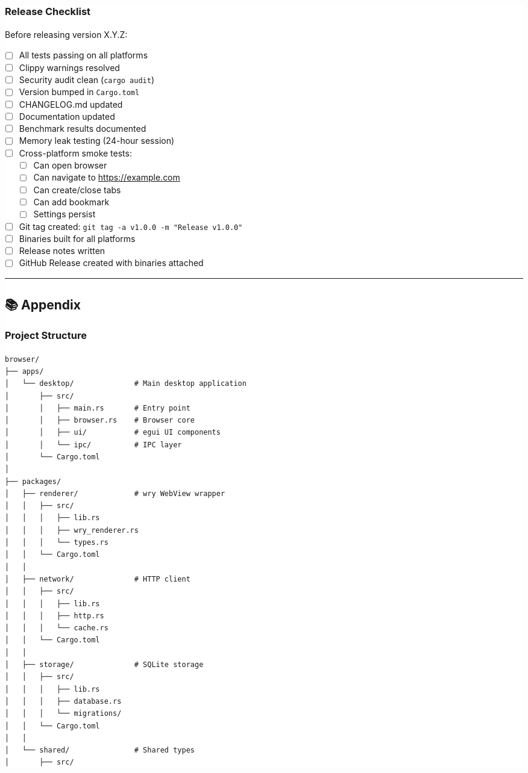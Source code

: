 ### Release Checklist

Before releasing version X.Y.Z:

- [ ] All tests passing on all platforms
- [ ] Clippy warnings resolved
- [ ] Security audit clean (`cargo audit`)
- [ ] Version bumped in `Cargo.toml`
- [ ] CHANGELOG.md updated
- [ ] Documentation updated
- [ ] Benchmark results documented
- [ ] Memory leak testing (24-hour session)
- [ ] Cross-platform smoke tests:
  - [ ] Can open browser
  - [ ] Can navigate to https://example.com
  - [ ] Can create/close tabs
  - [ ] Can add bookmark
  - [ ] Settings persist
- [ ] Git tag created: `git tag -a v1.0.0 -m "Release v1.0.0"`
- [ ] Binaries built for all platforms
- [ ] Release notes written
- [ ] GitHub Release created with binaries attached

---

## 📚 Appendix

### Project Structure

```
browser/
├── apps/
│   └── desktop/              # Main desktop application
│       ├── src/
│       │   ├── main.rs       # Entry point
│       │   ├── browser.rs    # Browser core
│       │   ├── ui/           # egui UI components
│       │   └── ipc/          # IPC layer
│       └── Cargo.toml
│
├── packages/
│   ├── renderer/             # wry WebView wrapper
│   │   ├── src/
│   │   │   ├── lib.rs
│   │   │   ├── wry_renderer.rs
│   │   │   └── types.rs
│   │   └── Cargo.toml
│   │
│   ├── network/              # HTTP client
│   │   ├── src/
│   │   │   ├── lib.rs
│   │   │   ├── http.rs
│   │   │   └── cache.rs
│   │   └── Cargo.toml
│   │
│   ├── storage/              # SQLite storage
│   │   ├── src/
│   │   │   ├── lib.rs
│   │   │   ├── database.rs
│   │   │   └── migrations/
│   │   └── Cargo.toml
│   │
│   └── shared/               # Shared types
│       ├── src/
```
